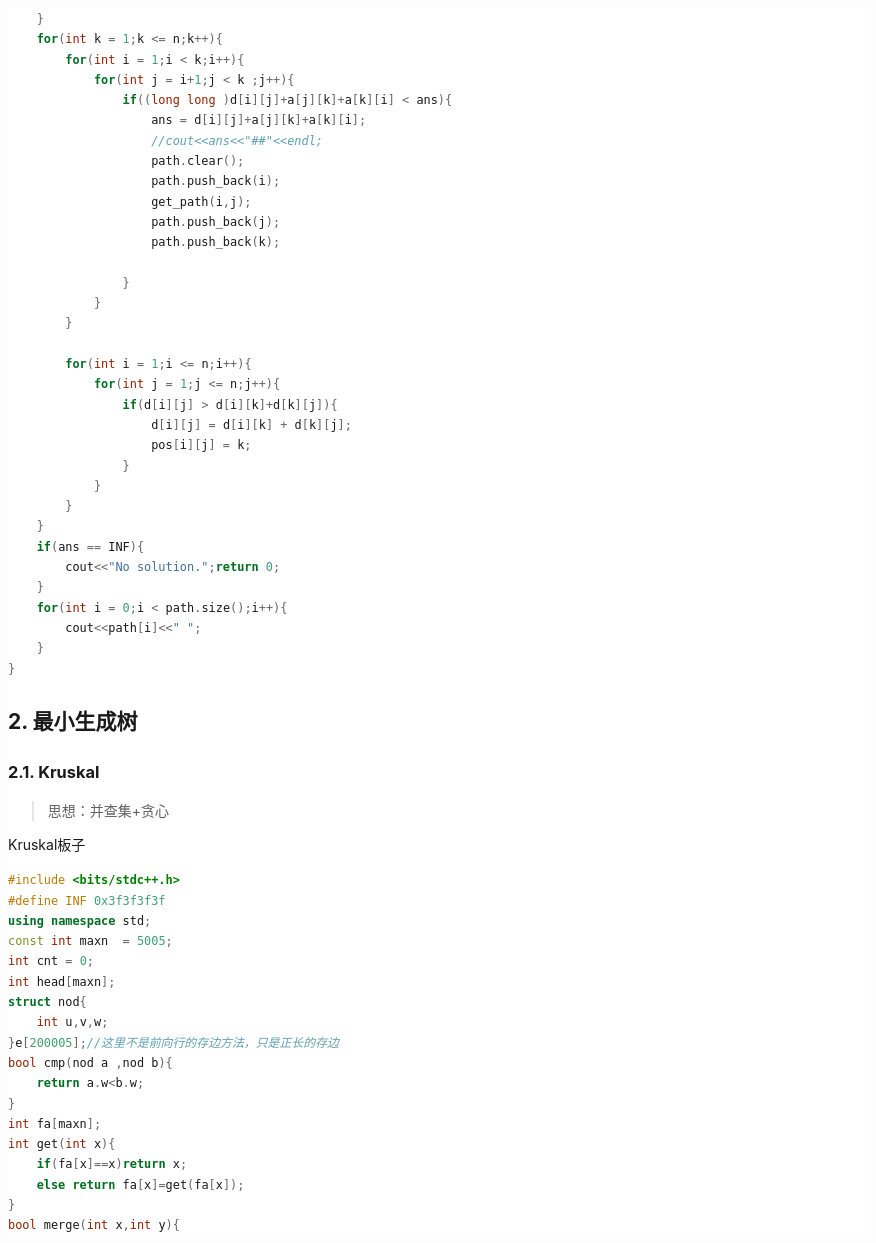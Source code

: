 ```cpp
    }
    for(int k = 1;k <= n;k++){
        for(int i = 1;i < k;i++){
            for(int j = i+1;j < k ;j++){
                if((long long )d[i][j]+a[j][k]+a[k][i] < ans){
                    ans = d[i][j]+a[j][k]+a[k][i];
                    //cout<<ans<<"##"<<endl;
                    path.clear();
                    path.push_back(i);
                    get_path(i,j);
                    path.push_back(j);
                    path.push_back(k);

                }
            }
        }

        for(int i = 1;i <= n;i++){
            for(int j = 1;j <= n;j++){
                if(d[i][j] > d[i][k]+d[k][j]){
                    d[i][j] = d[i][k] + d[k][j];
                    pos[i][j] = k;
                }
            }
        }
    }
    if(ans == INF){
        cout<<"No solution.";return 0;
    }
    for(int i = 0;i < path.size();i++){
        cout<<path[i]<<" ";
    }
}
```
##  2. <a name='-1'></a>最小生成树



###  2.1. <a name='Kruskal'></a>Kruskal

> 思想：并查集+贪心


Kruskal板子


```c++
#include <bits/stdc++.h>
#define INF 0x3f3f3f3f
using namespace std;
const int maxn  = 5005;
int cnt = 0;
int head[maxn];
struct nod{
	int u,v,w;
}e[200005];//这里不是前向行的存边方法，只是正长的存边
bool cmp(nod a ,nod b){
	return a.w<b.w;
}
int fa[maxn];
int get(int x){
	if(fa[x]==x)return x;
	else return fa[x]=get(fa[x]);
}
bool merge(int x,int y){
```